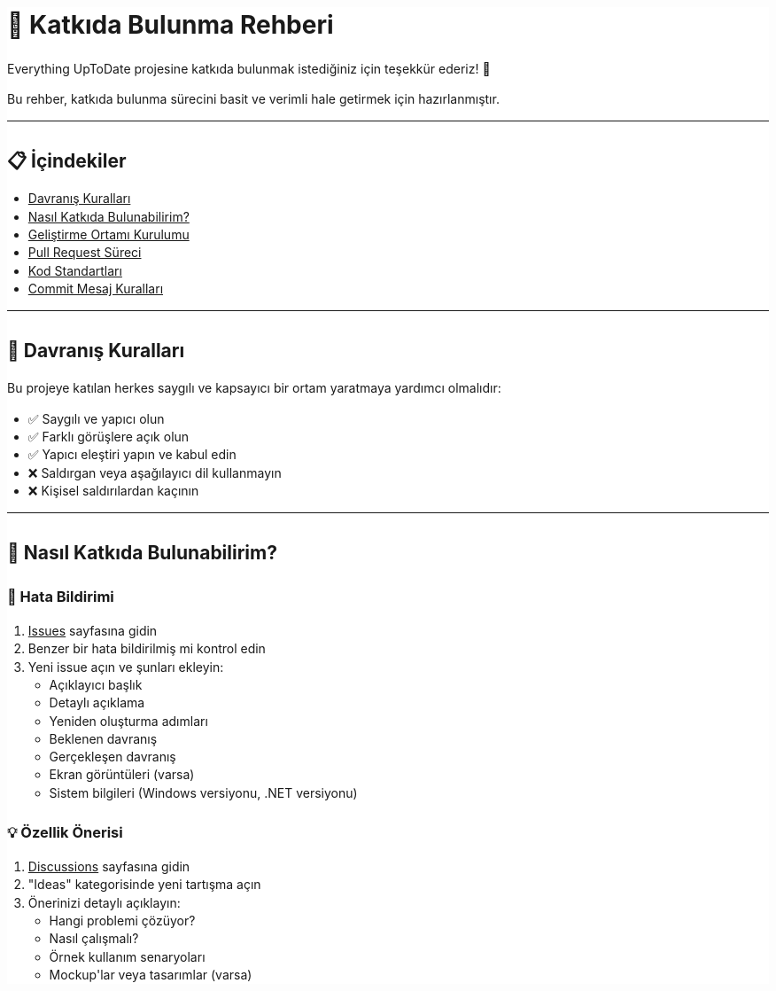 ﻿# 🤝 Katkıda Bulunma Rehberi

Everything UpToDate projesine katkıda bulunmak istediğiniz için teşekkür ederiz! 🎉

Bu rehber, katkıda bulunma sürecini basit ve verimli hale getirmek için hazırlanmıştır.

---

## 📋 İçindekiler

- [Davranış Kuralları](#-davranış-kuralları)
- [Nasıl Katkıda Bulunabilirim?](#-nasıl-katkıda-bulunabilirim)
- [Geliştirme Ortamı Kurulumu](#️-geliştirme-ortamı-kurulumu)
- [Pull Request Süreci](#-pull-request-süreci)
- [Kod Standartları](#-kod-standartları)
- [Commit Mesaj Kuralları](#-commit-mesaj-kuralları)

---

## 📜 Davranış Kuralları

Bu projeye katılan herkes saygılı ve kapsayıcı bir ortam yaratmaya yardımcı olmalıdır:

- ✅ Saygılı ve yapıcı olun
- ✅ Farklı görüşlere açık olun
- ✅ Yapıcı eleştiri yapın ve kabul edin
- ❌ Saldırgan veya aşağılayıcı dil kullanmayın
- ❌ Kişisel saldırılardan kaçının

---

## 🎯 Nasıl Katkıda Bulunabilirim?

### 🐛 Hata Bildirimi

1. [Issues](../../issues) sayfasına gidin
2. Benzer bir hata bildirilmiş mi kontrol edin
3. Yeni issue açın ve şunları ekleyin:
   - Açıklayıcı başlık
   - Detaylı açıklama
   - Yeniden oluşturma adımları
   - Beklenen davranış
   - Gerçekleşen davranış
   - Ekran görüntüleri (varsa)
   - Sistem bilgileri (Windows versiyonu, .NET versiyonu)

### 💡 Özellik Önerisi

1. [Discussions](../../discussions) sayfasına gidin
2. "Ideas" kategorisinde yeni tartışma açın
3. Önerinizi detaylı açıklayın:
   - Hangi problemi çözüyor?
   - Nasıl çalışmalı?
   - Örnek kullanım senaryoları
   - Mockup'lar veya tasarımlar (varsa)
